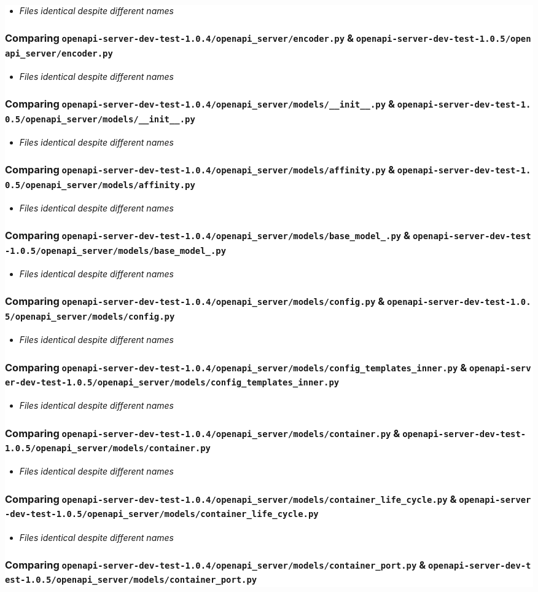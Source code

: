  * *Files identical despite different names*

### Comparing `openapi-server-dev-test-1.0.4/openapi_server/encoder.py` & `openapi-server-dev-test-1.0.5/openapi_server/encoder.py`

 * *Files identical despite different names*

### Comparing `openapi-server-dev-test-1.0.4/openapi_server/models/__init__.py` & `openapi-server-dev-test-1.0.5/openapi_server/models/__init__.py`

 * *Files identical despite different names*

### Comparing `openapi-server-dev-test-1.0.4/openapi_server/models/affinity.py` & `openapi-server-dev-test-1.0.5/openapi_server/models/affinity.py`

 * *Files identical despite different names*

### Comparing `openapi-server-dev-test-1.0.4/openapi_server/models/base_model_.py` & `openapi-server-dev-test-1.0.5/openapi_server/models/base_model_.py`

 * *Files identical despite different names*

### Comparing `openapi-server-dev-test-1.0.4/openapi_server/models/config.py` & `openapi-server-dev-test-1.0.5/openapi_server/models/config.py`

 * *Files identical despite different names*

### Comparing `openapi-server-dev-test-1.0.4/openapi_server/models/config_templates_inner.py` & `openapi-server-dev-test-1.0.5/openapi_server/models/config_templates_inner.py`

 * *Files identical despite different names*

### Comparing `openapi-server-dev-test-1.0.4/openapi_server/models/container.py` & `openapi-server-dev-test-1.0.5/openapi_server/models/container.py`

 * *Files identical despite different names*

### Comparing `openapi-server-dev-test-1.0.4/openapi_server/models/container_life_cycle.py` & `openapi-server-dev-test-1.0.5/openapi_server/models/container_life_cycle.py`

 * *Files identical despite different names*

### Comparing `openapi-server-dev-test-1.0.4/openapi_server/models/container_port.py` & `openapi-server-dev-test-1.0.5/openapi_server/models/container_port.py`
